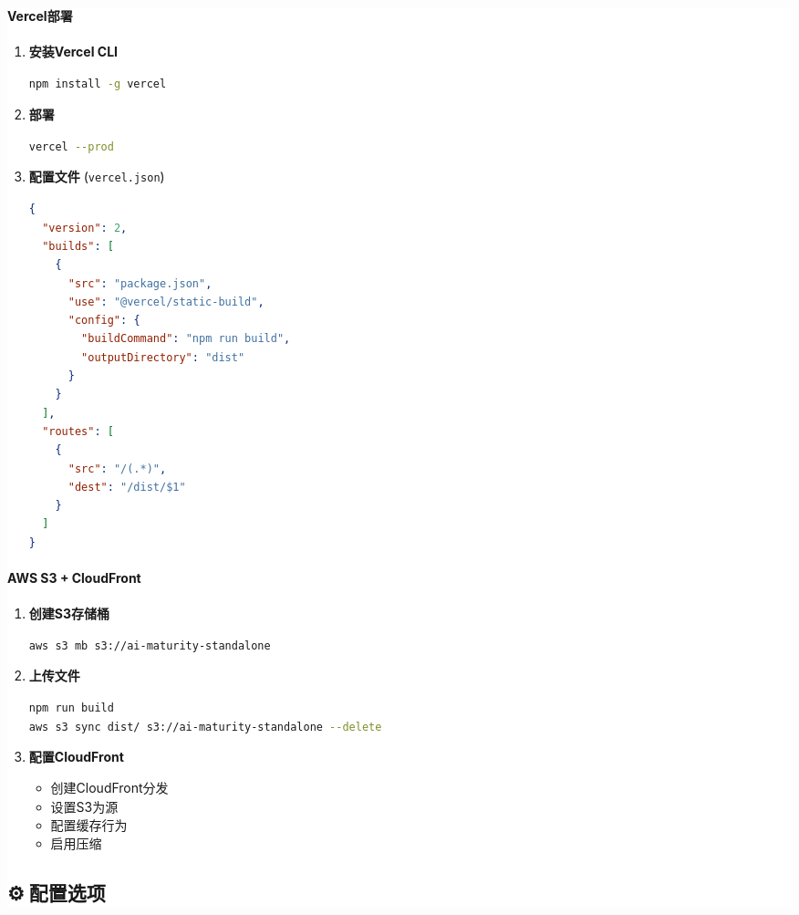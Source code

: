 #### Vercel部署

1. **安装Vercel CLI**
   ```bash
   npm install -g vercel
   ```

2. **部署**
   ```bash
   vercel --prod
   ```

3. **配置文件** (`vercel.json`)
   ```json
   {
     "version": 2,
     "builds": [
       {
         "src": "package.json",
         "use": "@vercel/static-build",
         "config": {
           "buildCommand": "npm run build",
           "outputDirectory": "dist"
         }
       }
     ],
     "routes": [
       {
         "src": "/(.*)",
         "dest": "/dist/$1"
       }
     ]
   }
   ```

#### AWS S3 + CloudFront

1. **创建S3存储桶**
   ```bash
   aws s3 mb s3://ai-maturity-standalone
   ```

2. **上传文件**
   ```bash
   npm run build
   aws s3 sync dist/ s3://ai-maturity-standalone --delete
   ```

3. **配置CloudFront**
   - 创建CloudFront分发
   - 设置S3为源
   - 配置缓存行为
   - 启用压缩

## ⚙️ 配置选项
